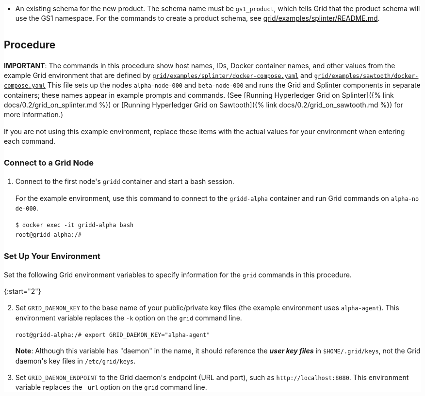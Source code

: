 * An existing schema for the new product. The schema name must be `gs1_product`,
  which tells Grid that the product schema will use the GS1 namespace.
  For the commands to create a product schema, see
  [grid/examples/splinter/README.md](https://github.com/hyperledger/grid/tree/master/examples/splinter#demonstrate-grid-smart-contract-functionality).

## Procedure

**IMPORTANT**: The commands in this procedure show host names, IDs, Docker
container names, and other values from the example Grid environment that are
defined by
[`grid/examples/splinter/docker-compose.yaml`](https://github.com/hyperledger/grid/blob/master/examples/splinter/docker-compose.yaml)
and [`grid/examples/sawtooth/docker-compose.yaml`](https://github.com/hyperledger/grid/blob/master/examples/sawtooth/docker-compose.yaml)
This file sets up the nodes `alpha-node-000` and `beta-node-000` and runs the
Grid and Splinter components in separate containers; these names appear in
example prompts and commands. (See [Running Hyperledger Grid on
Splinter]({% link docs/0.2/grid_on_splinter.md %}) or [Running Hyperledger Grid on
Sawtooth]({% link docs/0.2/grid_on_sawtooth.md %}) for more information.)

If you are not using this example environment, replace these items with the
actual values for your environment when entering each command.

### Connect to a Grid Node

1. Connect to the first node's `gridd` container and start a bash session.

   For the example environment, use this command to connect to the `gridd-alpha`
   container and run Grid commands on `alpha-node-000`.

   ```
   $ docker exec -it gridd-alpha bash
   root@gridd-alpha:/#
   ```

### Set Up Your Environment

Set the following Grid environment variables to specify information for the
`grid` commands in this procedure.

{:start="2"}

2. Set `GRID_DAEMON_KEY` to the base name of your public/private key files
   (the example environment uses `alpha-agent`).  This environment variable
   replaces the `-k` option on the `grid` command line.

   ```
   root@gridd-alpha:/# export GRID_DAEMON_KEY="alpha-agent"
   ```

   **Note**: Although this variable has "daemon" in the name, it should
   reference the ***user key files*** in `$HOME/.grid/keys`, not the Grid
   daemon's key files in `/etc/grid/keys`.

1. Set `GRID_DAEMON_ENDPOINT` to the Grid daemon's endpoint (URL and port),
   such as `http://localhost:8080`. This environment variable replaces the
   `-url` option on the `grid` command line.
